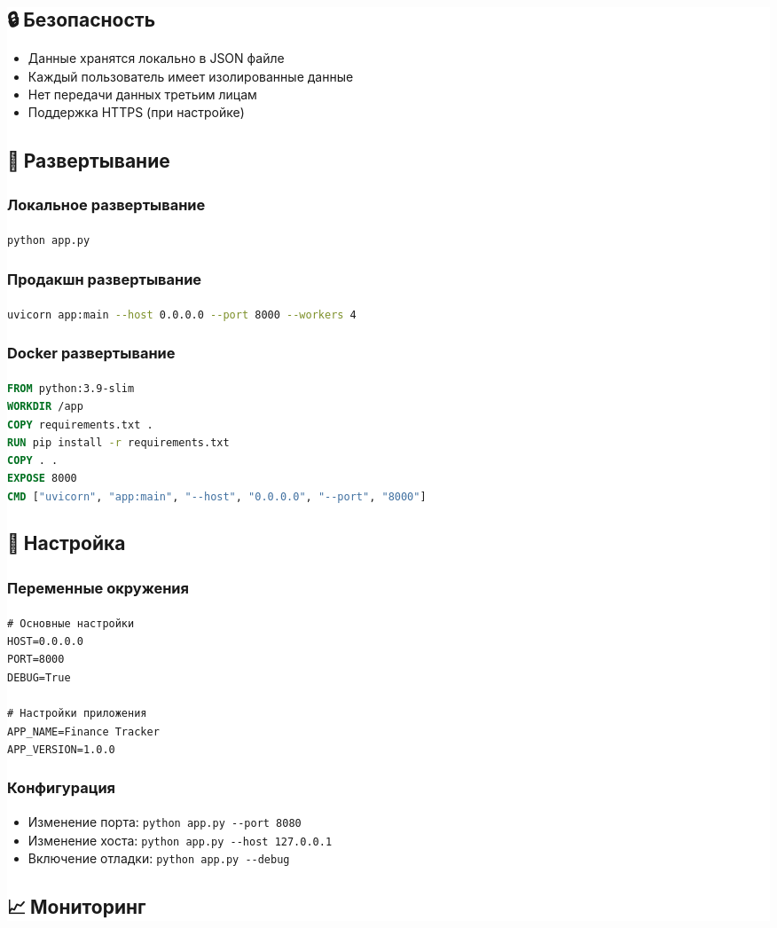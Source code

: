 ## 🔒 Безопасность

- Данные хранятся локально в JSON файле
- Каждый пользователь имеет изолированные данные
- Нет передачи данных третьим лицам
- Поддержка HTTPS (при настройке)

## 🚀 Развертывание

### Локальное развертывание
```bash
python app.py
```

### Продакшн развертывание
```bash
uvicorn app:main --host 0.0.0.0 --port 8000 --workers 4
```

### Docker развертывание
```dockerfile
FROM python:3.9-slim
WORKDIR /app
COPY requirements.txt .
RUN pip install -r requirements.txt
COPY . .
EXPOSE 8000
CMD ["uvicorn", "app:main", "--host", "0.0.0.0", "--port", "8000"]
```

## 🔧 Настройка

### Переменные окружения
```env
# Основные настройки
HOST=0.0.0.0
PORT=8000
DEBUG=True

# Настройки приложения
APP_NAME=Finance Tracker
APP_VERSION=1.0.0
```

### Конфигурация
- Изменение порта: `python app.py --port 8080`
- Изменение хоста: `python app.py --host 127.0.0.1`
- Включение отладки: `python app.py --debug`

## 📈 Мониторинг
